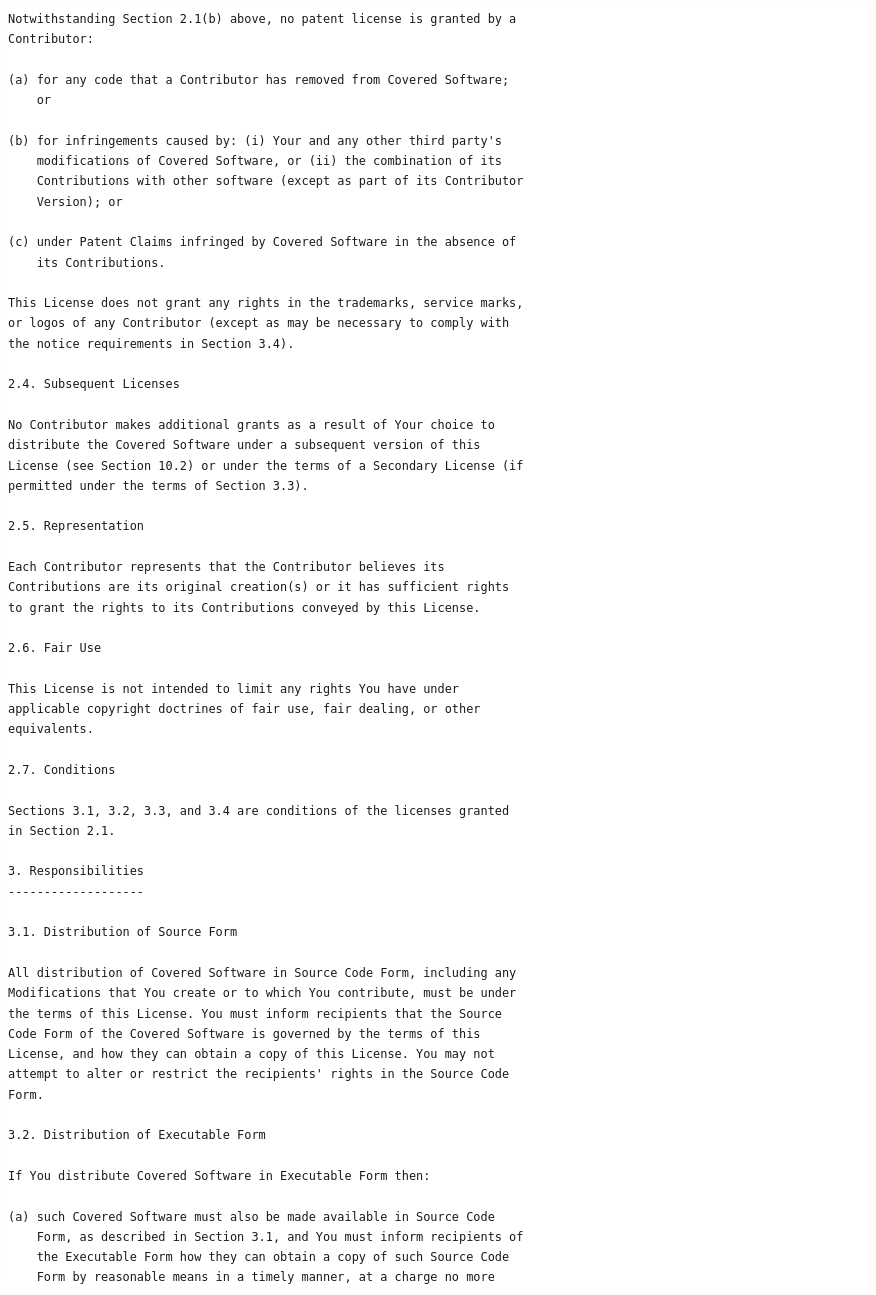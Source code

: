 ```
Notwithstanding Section 2.1(b) above, no patent license is granted by a
Contributor:

(a) for any code that a Contributor has removed from Covered Software;
    or

(b) for infringements caused by: (i) Your and any other third party's
    modifications of Covered Software, or (ii) the combination of its
    Contributions with other software (except as part of its Contributor
    Version); or

(c) under Patent Claims infringed by Covered Software in the absence of
    its Contributions.

This License does not grant any rights in the trademarks, service marks,
or logos of any Contributor (except as may be necessary to comply with
the notice requirements in Section 3.4).

2.4. Subsequent Licenses

No Contributor makes additional grants as a result of Your choice to
distribute the Covered Software under a subsequent version of this
License (see Section 10.2) or under the terms of a Secondary License (if
permitted under the terms of Section 3.3).

2.5. Representation

Each Contributor represents that the Contributor believes its
Contributions are its original creation(s) or it has sufficient rights
to grant the rights to its Contributions conveyed by this License.

2.6. Fair Use

This License is not intended to limit any rights You have under
applicable copyright doctrines of fair use, fair dealing, or other
equivalents.

2.7. Conditions

Sections 3.1, 3.2, 3.3, and 3.4 are conditions of the licenses granted
in Section 2.1.

3. Responsibilities
-------------------

3.1. Distribution of Source Form

All distribution of Covered Software in Source Code Form, including any
Modifications that You create or to which You contribute, must be under
the terms of this License. You must inform recipients that the Source
Code Form of the Covered Software is governed by the terms of this
License, and how they can obtain a copy of this License. You may not
attempt to alter or restrict the recipients' rights in the Source Code
Form.

3.2. Distribution of Executable Form

If You distribute Covered Software in Executable Form then:

(a) such Covered Software must also be made available in Source Code
    Form, as described in Section 3.1, and You must inform recipients of
    the Executable Form how they can obtain a copy of such Source Code
    Form by reasonable means in a timely manner, at a charge no more
```